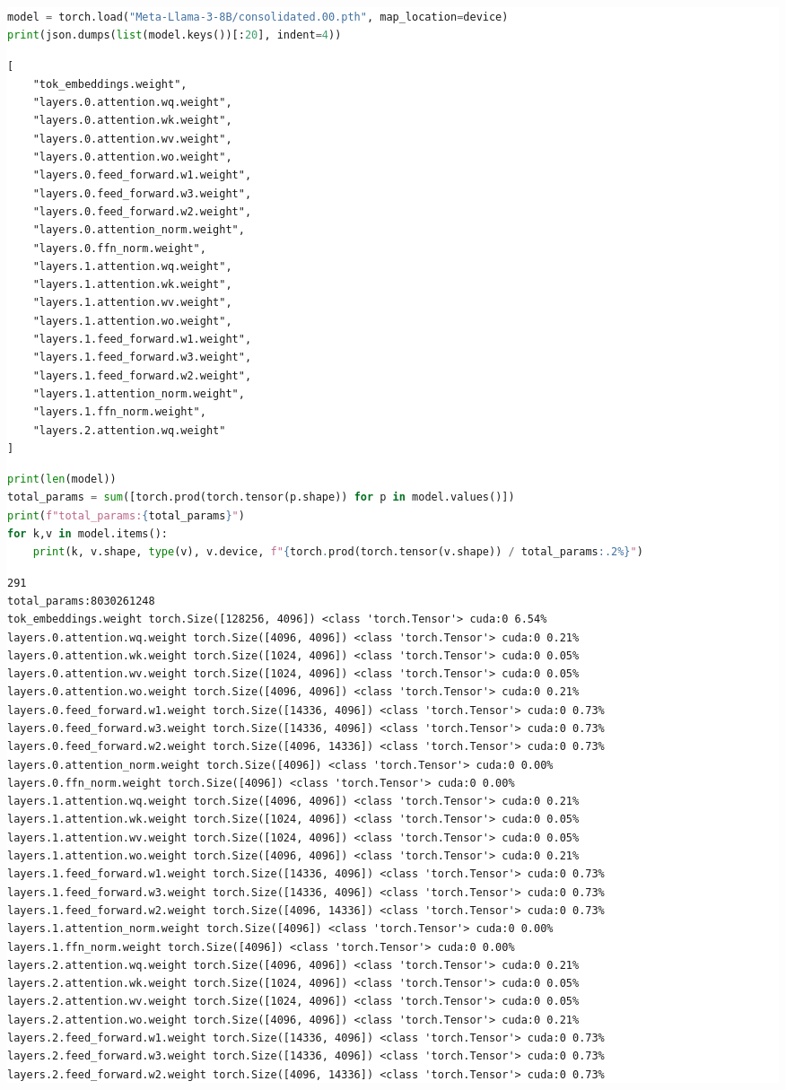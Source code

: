 
```python
model = torch.load("Meta-Llama-3-8B/consolidated.00.pth", map_location=device)
print(json.dumps(list(model.keys())[:20], indent=4))
```

    [
        "tok_embeddings.weight",
        "layers.0.attention.wq.weight",
        "layers.0.attention.wk.weight",
        "layers.0.attention.wv.weight",
        "layers.0.attention.wo.weight",
        "layers.0.feed_forward.w1.weight",
        "layers.0.feed_forward.w3.weight",
        "layers.0.feed_forward.w2.weight",
        "layers.0.attention_norm.weight",
        "layers.0.ffn_norm.weight",
        "layers.1.attention.wq.weight",
        "layers.1.attention.wk.weight",
        "layers.1.attention.wv.weight",
        "layers.1.attention.wo.weight",
        "layers.1.feed_forward.w1.weight",
        "layers.1.feed_forward.w3.weight",
        "layers.1.feed_forward.w2.weight",
        "layers.1.attention_norm.weight",
        "layers.1.ffn_norm.weight",
        "layers.2.attention.wq.weight"
    ]



```python
print(len(model))
total_params = sum([torch.prod(torch.tensor(p.shape)) for p in model.values()])
print(f"total_params:{total_params}")
for k,v in model.items():
    print(k, v.shape, type(v), v.device, f"{torch.prod(torch.tensor(v.shape)) / total_params:.2%}")
```

    291
    total_params:8030261248
    tok_embeddings.weight torch.Size([128256, 4096]) <class 'torch.Tensor'> cuda:0 6.54%
    layers.0.attention.wq.weight torch.Size([4096, 4096]) <class 'torch.Tensor'> cuda:0 0.21%
    layers.0.attention.wk.weight torch.Size([1024, 4096]) <class 'torch.Tensor'> cuda:0 0.05%
    layers.0.attention.wv.weight torch.Size([1024, 4096]) <class 'torch.Tensor'> cuda:0 0.05%
    layers.0.attention.wo.weight torch.Size([4096, 4096]) <class 'torch.Tensor'> cuda:0 0.21%
    layers.0.feed_forward.w1.weight torch.Size([14336, 4096]) <class 'torch.Tensor'> cuda:0 0.73%
    layers.0.feed_forward.w3.weight torch.Size([14336, 4096]) <class 'torch.Tensor'> cuda:0 0.73%
    layers.0.feed_forward.w2.weight torch.Size([4096, 14336]) <class 'torch.Tensor'> cuda:0 0.73%
    layers.0.attention_norm.weight torch.Size([4096]) <class 'torch.Tensor'> cuda:0 0.00%
    layers.0.ffn_norm.weight torch.Size([4096]) <class 'torch.Tensor'> cuda:0 0.00%
    layers.1.attention.wq.weight torch.Size([4096, 4096]) <class 'torch.Tensor'> cuda:0 0.21%
    layers.1.attention.wk.weight torch.Size([1024, 4096]) <class 'torch.Tensor'> cuda:0 0.05%
    layers.1.attention.wv.weight torch.Size([1024, 4096]) <class 'torch.Tensor'> cuda:0 0.05%
    layers.1.attention.wo.weight torch.Size([4096, 4096]) <class 'torch.Tensor'> cuda:0 0.21%
    layers.1.feed_forward.w1.weight torch.Size([14336, 4096]) <class 'torch.Tensor'> cuda:0 0.73%
    layers.1.feed_forward.w3.weight torch.Size([14336, 4096]) <class 'torch.Tensor'> cuda:0 0.73%
    layers.1.feed_forward.w2.weight torch.Size([4096, 14336]) <class 'torch.Tensor'> cuda:0 0.73%
    layers.1.attention_norm.weight torch.Size([4096]) <class 'torch.Tensor'> cuda:0 0.00%
    layers.1.ffn_norm.weight torch.Size([4096]) <class 'torch.Tensor'> cuda:0 0.00%
    layers.2.attention.wq.weight torch.Size([4096, 4096]) <class 'torch.Tensor'> cuda:0 0.21%
    layers.2.attention.wk.weight torch.Size([1024, 4096]) <class 'torch.Tensor'> cuda:0 0.05%
    layers.2.attention.wv.weight torch.Size([1024, 4096]) <class 'torch.Tensor'> cuda:0 0.05%
    layers.2.attention.wo.weight torch.Size([4096, 4096]) <class 'torch.Tensor'> cuda:0 0.21%
    layers.2.feed_forward.w1.weight torch.Size([14336, 4096]) <class 'torch.Tensor'> cuda:0 0.73%
    layers.2.feed_forward.w3.weight torch.Size([14336, 4096]) <class 'torch.Tensor'> cuda:0 0.73%
    layers.2.feed_forward.w2.weight torch.Size([4096, 14336]) <class 'torch.Tensor'> cuda:0 0.73%